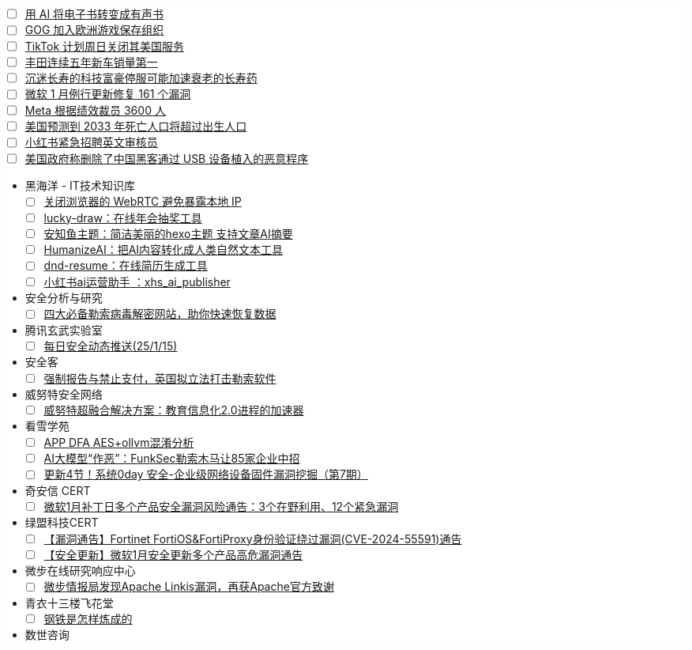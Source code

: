   - [ ] [用 AI 将电子书转变成有声书](https://www.solidot.org/story?sid=80341)
  - [ ] [GOG 加入欧洲游戏保存组织](https://www.solidot.org/story?sid=80340)
  - [ ] [TikTok 计划周日关闭其美国服务](https://www.solidot.org/story?sid=80339)
  - [ ] [丰田连续五年新车销量第一](https://www.solidot.org/story?sid=80338)
  - [ ] [沉迷长寿的科技富豪停服可能加速衰老的长寿药](https://www.solidot.org/story?sid=80337)
  - [ ] [微软 1 月例行更新修复 161 个漏洞](https://www.solidot.org/story?sid=80336)
  - [ ] [Meta 根据绩效裁员 3600 人](https://www.solidot.org/story?sid=80335)
  - [ ] [美国预测到 2033 年死亡人口将超过出生人口](https://www.solidot.org/story?sid=80334)
  - [ ] [小红书紧急招聘英文审核员](https://www.solidot.org/story?sid=80333)
  - [ ] [美国政府称删除了中国黑客通过 USB 设备植入的恶意程序](https://www.solidot.org/story?sid=80332)
- 黑海洋 - IT技术知识库
  - [ ] [关闭浏览器的 WebRTC 避免暴露本地 IP](https://blog.upx8.com/4661)
  - [ ] [lucky-draw：在线年会抽奖工具](https://blog.upx8.com/4659)
  - [ ] [安知鱼主题：简洁美丽的hexo主题 支持文章AI摘要](https://blog.upx8.com/4658)
  - [ ] [HumanizeAI：把AI内容转化成人类自然文本工具](https://blog.upx8.com/4656)
  - [ ] [dnd-resume：在线简历生成工具](https://blog.upx8.com/4655)
  - [ ] [小红书ai运营助手 ：xhs_ai_publisher](https://blog.upx8.com/4654)
- 安全分析与研究
  - [ ] [四大必备勒索病毒解密网站，助你快速恢复数据](https://mp.weixin.qq.com/s?__biz=MzA4ODEyODA3MQ==&mid=2247489987&idx=1&sn=a8e7e65a9b37b3c8102cf55d33d9b16d&chksm=902fb6eba7583ffd37b903290a20565a6c3fa5a21fef7fcb68cc965a699ac4ea96f87fb6d68e&scene=58&subscene=0#rd)
- 腾讯玄武实验室
  - [ ] [每日安全动态推送(25/1/15)](https://mp.weixin.qq.com/s?__biz=MzA5NDYyNDI0MA==&mid=2651959987&idx=1&sn=2994d4577bddeba44e4efa8037eb54d4&chksm=8baed22cbcd95b3a763da7c68f532303189892159a92959a04576b6faf1eeb57a6963439db59&scene=58&subscene=0#rd)
- 安全客
  - [ ] [强制报告与禁止支付，英国拟立法打击勒索软件](https://mp.weixin.qq.com/s?__biz=MzA5ODA0NDE2MA==&mid=2649787737&idx=1&sn=6725317e45de42aa994fa2977db726ae&chksm=8893bd36bfe434207035c2f068a1ba54750013ceb7721bd955b63e1883adf6263ddfdf0bf759&scene=58&subscene=0#rd)
- 威努特安全网络
  - [ ] [威努特超融合解决方案：教育信息化2.0进程的加速器](https://mp.weixin.qq.com/s?__biz=MzAwNTgyODU3NQ==&mid=2651130377&idx=1&sn=2cc2d2c3e0651f9b266ca2d168d05d71&chksm=80e710b9b79099af9d913908d1e89a6f6ffc092246f950af0e7f65c99a7f181a6f44a921f1dd&scene=58&subscene=0#rd)
- 看雪学苑
  - [ ] [APP DFA AES+ollvm混淆分析](https://mp.weixin.qq.com/s?__biz=MjM5NTc2MDYxMw==&mid=2458588686&idx=1&sn=e41767c9acb6e77956189609f9f638b0&chksm=b18c268486fbaf92c52506a9b4fe3fcee61af13e306f7e1126e206b3a0ad5317d8bc8d7a612b&scene=58&subscene=0#rd)
  - [ ] [AI大模型“作恶”：FunkSec勒索木马让85家企业中招](https://mp.weixin.qq.com/s?__biz=MjM5NTc2MDYxMw==&mid=2458588686&idx=2&sn=9750633ec0f95590db58fcb4980391c0&chksm=b18c268486fbaf92eeb3c8ef54c6604f57a376f65dac8f2ab71c0a50c6194962a6cdba170e6e&scene=58&subscene=0#rd)
  - [ ] [更新4节！系统0day 安全-企业级网络设备固件漏洞挖掘（第7期）](https://mp.weixin.qq.com/s?__biz=MjM5NTc2MDYxMw==&mid=2458588686&idx=3&sn=ce937ad7e954fd8fd09c398e4390e7e5&chksm=b18c268486fbaf92b82fc5e7057e5bb1db98f28d4a848caacc69c598a5b1aaaf9e0c32438f1d&scene=58&subscene=0#rd)
- 奇安信 CERT
  - [ ] [微软1月补丁日多个产品安全漏洞风险通告：3个在野利用、12个紧急漏洞](https://mp.weixin.qq.com/s?__biz=MzU5NDgxODU1MQ==&mid=2247502769&idx=1&sn=7d06f9d258b0145e52d6fa7cef2430ad&chksm=fe79ef29c90e663ff53242fa005d37436aed5ad942c81d3b48cef872513d967c9d43618ce402&scene=58&subscene=0#rd)
- 绿盟科技CERT
  - [ ] [【漏洞通告】Fortinet FortiOS&FortiProxy身份验证绕过漏洞(CVE-2024-55591)通告](https://mp.weixin.qq.com/s?__biz=Mzk0MjE3ODkxNg==&mid=2247488851&idx=1&sn=8bbefd6a3b4790e4dbd4a22948abf009&chksm=c2c64258f5b1cb4e4ea09f9e1653dbbf820bfe174f16bc60f7d11a666bddb072904d3ee124f5&scene=58&subscene=0#rd)
  - [ ] [【安全更新】微软1月安全更新多个产品高危漏洞通告](https://mp.weixin.qq.com/s?__biz=Mzk0MjE3ODkxNg==&mid=2247488851&idx=2&sn=72adc51b645adaa0690545cb0629a826&chksm=c2c64258f5b1cb4ec720febcf81ab881c06fc326415629c510aa72067b8f2c97578e7e864640&scene=58&subscene=0#rd)
- 微步在线研究响应中心
  - [ ] [微步情报局发现Apache Linkis漏洞，再获Apache官方致谢](https://mp.weixin.qq.com/s?__biz=Mzg5MTc3ODY4Mw==&mid=2247507683&idx=1&sn=29566d48b96920586ff08527eba2517a&chksm=cfcabdf7f8bd34e1ca83fd7941f968ada22248471dd9bbf34b15a1a397430773c6f60ba4ced9&scene=58&subscene=0#rd)
- 青衣十三楼飞花堂
  - [ ] [钢铁是怎样炼成的](https://mp.weixin.qq.com/s?__biz=MzUzMjQyMDE3Ng==&mid=2247487884&idx=1&sn=ec79a126c32dfed80555a8c9e3eaefb7&chksm=fab2d2b3cdc55ba5bdddc1c04eef3f8d2dca5f930d4ce46471ac6d9fd6e4b30efa1172abc558&scene=58&subscene=0#rd)
- 数世咨询